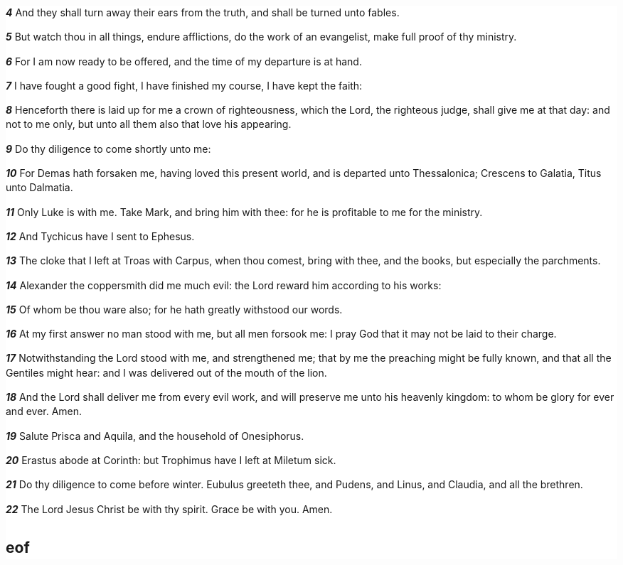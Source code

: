 ***4*** And they shall turn away their ears from the truth, and shall be turned unto fables.

***5*** But watch thou in all things, endure afflictions, do the work of an evangelist, make full proof of thy ministry.

***6*** For I am now ready to be offered, and the time of my departure is at hand.

***7*** I have fought a good fight, I have finished my course, I have kept the faith:

***8*** Henceforth there is laid up for me a crown of righteousness, which the Lord, the righteous judge, shall give me at that day: and not to me only, but unto all them also that love his appearing.

***9*** Do thy diligence to come shortly unto me:

***10*** For Demas hath forsaken me, having loved this present world, and is departed unto Thessalonica; Crescens to Galatia, Titus unto Dalmatia.

***11*** Only Luke is with me. Take Mark, and bring him with thee: for he is profitable to me for the ministry.

***12*** And Tychicus have I sent to Ephesus.

***13*** The cloke that I left at Troas with Carpus, when thou comest, bring with thee, and the books, but especially the parchments.

***14*** Alexander the coppersmith did me much evil: the Lord reward him according to his works:

***15*** Of whom be thou ware also; for he hath greatly withstood our words.

***16*** At my first answer no man stood with me, but all men forsook me: I pray God that it may not be laid to their charge.

***17*** Notwithstanding the Lord stood with me, and strengthened me; that by me the preaching might be fully known, and that all the Gentiles might hear: and I was delivered out of the mouth of the lion.

***18*** And the Lord shall deliver me from every evil work, and will preserve me unto his heavenly kingdom: to whom be glory for ever and ever. Amen.

***19*** Salute Prisca and Aquila, and the household of Onesiphorus.

***20*** Erastus abode at Corinth: but Trophimus have I left at Miletum sick.

***21*** Do thy diligence to come before winter. Eubulus greeteth thee, and Pudens, and Linus, and Claudia, and all the brethren.

***22*** The Lord Jesus Christ be with thy spirit. Grace be with you. Amen.


## eof
